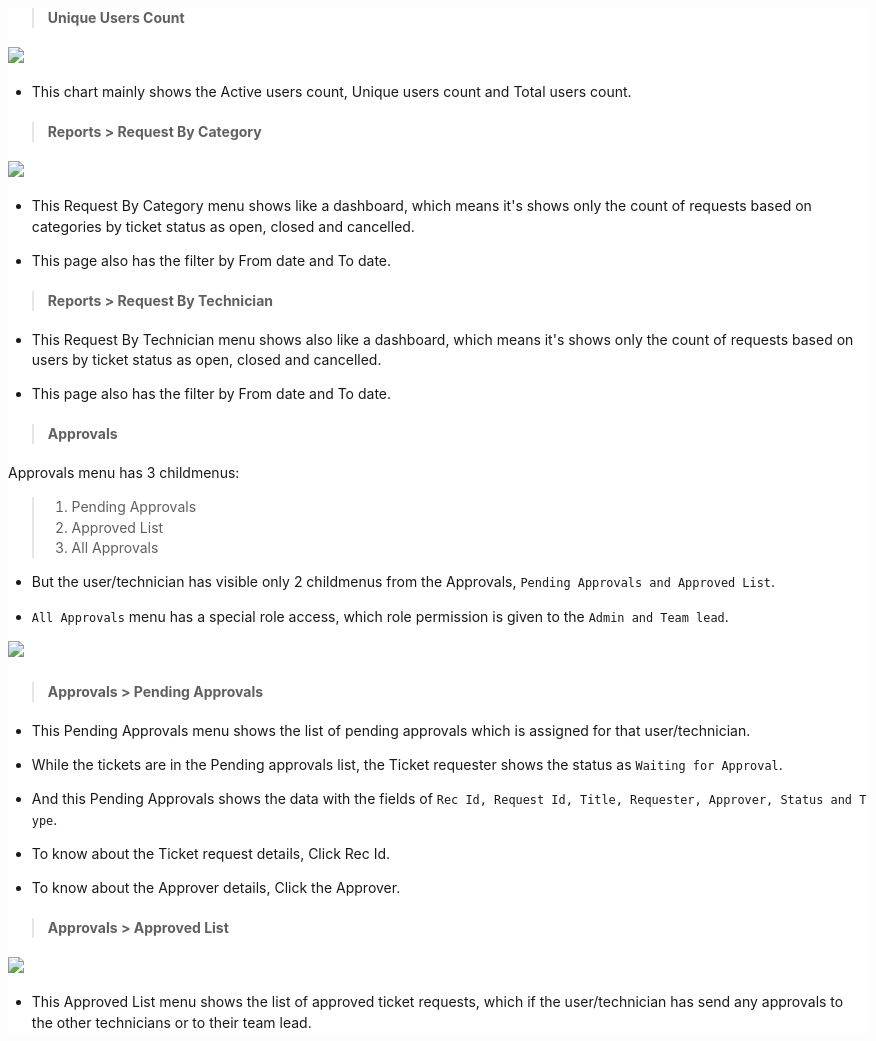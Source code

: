 > #### Unique Users Count

![](assets/Documents/Mawarid-helpdesk-documentation/Assets/Unique%20users%20count.png)

*  This chart mainly shows the Active users count, Unique users count and Total users count.

> #### Reports > Request By Category

![](assets/Documents/Mawarid-helpdesk-documentation/Assets/Request%20By%20category.png)

*  This Request By Category menu shows like a dashboard, which means it's shows only the count of requests based on categories by ticket status as open, closed and cancelled.

*  This page also has the filter by From date and To date.

> #### Reports > Request By Technician

*  This Request By Technician menu shows also like a dashboard, which means it's shows only the count of requests based on users by ticket status as open, closed and cancelled.

*  This page also has the filter by From date and To date.

> #### Approvals

Approvals menu has 3 childmenus:

> 1. Pending Approvals
> 2. Approved List
> 3. All Approvals

*  But the user/technician has visible only 2 childmenus  from the Approvals, `Pending Approvals and Approved List`.

*  `All Approvals` menu has a special role access, which role permission is given to the `Admin and Team lead`.

![](assets/Documents/Mawarid-helpdesk-documentation/Assets/Pending%20Approvals.png)

> #### Approvals > Pending Approvals

*  This Pending Approvals menu shows the list of pending approvals which is assigned for that user/technician.

*  While the tickets are in the Pending approvals list, the Ticket requester shows the status as `Waiting for Approval`.

*  And this Pending Approvals shows the data with the fields of `Rec Id, Request Id, Title, Requester, Approver, Status and Type`.

*  To know about the Ticket request details, Click Rec Id.

*  To know about the Approver details, Click the Approver.

> #### Approvals > Approved List

![](assets/Documents/Mawarid-helpdesk-documentation/Assets/Approved%20list.png)

*  This Approved List menu shows the list of approved ticket requests, which if the user/technician has send any approvals to the other technicians or to their team lead.
